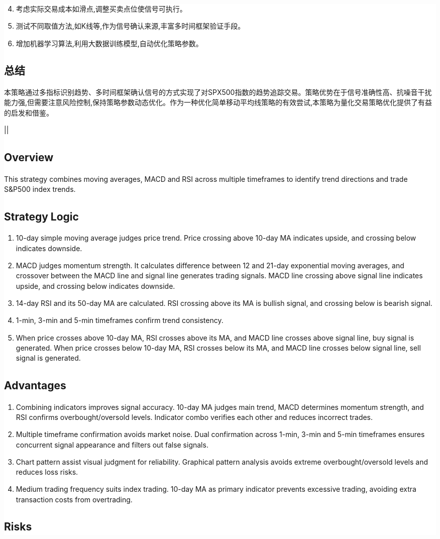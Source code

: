 4. 考虑实际交易成本如滑点,调整买卖点位使信号可执行。

5. 测试不同取值方法,如K线等,作为信号确认来源,丰富多时间框架验证手段。

6. 增加机器学习算法,利用大数据训练模型,自动优化策略参数。

## 总结

本策略通过多指标识别趋势、多时间框架确认信号的方式实现了对SPX500指数的趋势追踪交易。策略优势在于信号准确性高、抗噪音干扰能力强,但需要注意风险控制,保持策略参数动态优化。作为一种优化简单移动平均线策略的有效尝试,本策略为量化交易策略优化提供了有益的启发和借鉴。

||


## Overview

This strategy combines moving averages, MACD and RSI across multiple timeframes to identify trend directions and trade S&P500 index trends.

## Strategy Logic

1. 10-day simple moving average judges price trend. Price crossing above 10-day MA indicates upside, and crossing below indicates downside.

2. MACD judges momentum strength. It calculates difference between 12 and 21-day exponential moving averages, and crossover between the MACD line and signal line generates trading signals. MACD line crossing above signal line indicates upside, and crossing below indicates downside.

3. 14-day RSI and its 50-day MA are calculated. RSI crossing above its MA is bullish signal, and crossing below is bearish signal. 

4. 1-min, 3-min and 5-min timeframes confirm trend consistency.

5. When price crosses above 10-day MA, RSI crosses above its MA, and MACD line crosses above signal line, buy signal is generated. When price crosses below 10-day MA, RSI crosses below its MA, and MACD line crosses below signal line, sell signal is generated.

## Advantages

1. Combining indicators improves signal accuracy. 10-day MA judges main trend, MACD determines momentum strength, and RSI confirms overbought/oversold levels. Indicator combo verifies each other and reduces incorrect trades.

2. Multiple timeframe confirmation avoids market noise. Dual confirmation across 1-min, 3-min and 5-min timeframes ensures concurrent signal appearance and filters out false signals. 

3. Chart pattern assist visual judgment for reliability. Graphical pattern analysis avoids extreme overbought/oversold levels and reduces loss risks.

4. Medium trading frequency suits index trading. 10-day MA as primary indicator prevents excessive trading, avoiding extra transaction costs from overtrading.

## Risks
